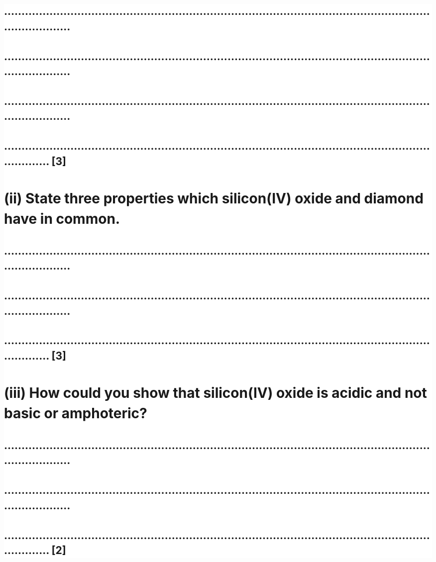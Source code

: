 ## ............................................................................................................................................. 

## ............................................................................................................................................. 

## ............................................................................................................................................. 

## ....................................................................................................................................... [3] 

# (ii) State three properties which silicon(IV) oxide and diamond have in common. 

## ............................................................................................................................................. 

## ............................................................................................................................................. 

## ....................................................................................................................................... [3] 

# (iii) How could you show that silicon(IV) oxide is acidic and not basic or amphoteric? 

## ............................................................................................................................................. 

## ............................................................................................................................................. 

## ....................................................................................................................................... [2] 
